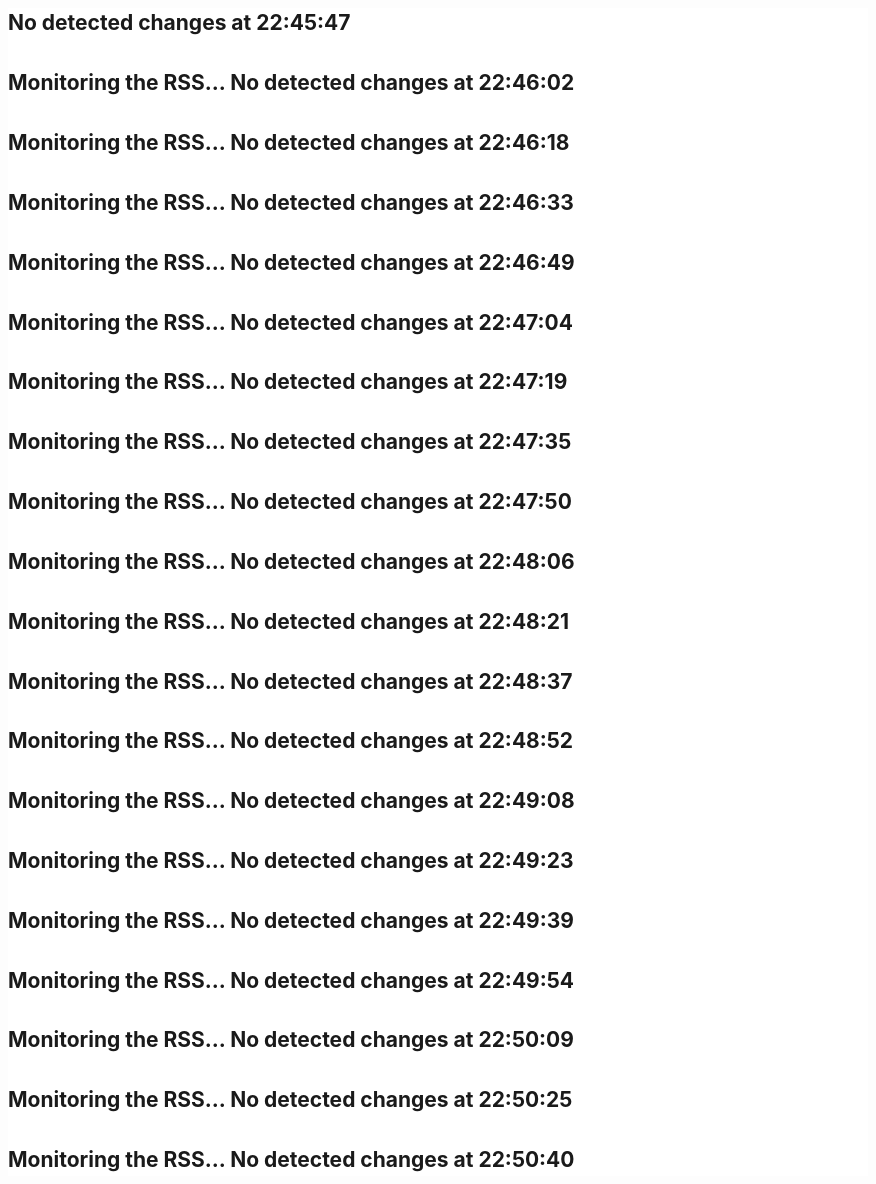 No detected changes at 22:45:47
--------------------------
Monitoring the RSS...
No detected changes at 22:46:02
--------------------------
Monitoring the RSS...
No detected changes at 22:46:18
--------------------------
Monitoring the RSS...
No detected changes at 22:46:33
--------------------------
Monitoring the RSS...
No detected changes at 22:46:49
--------------------------
Monitoring the RSS...
No detected changes at 22:47:04
--------------------------
Monitoring the RSS...
No detected changes at 22:47:19
--------------------------
Monitoring the RSS...
No detected changes at 22:47:35
--------------------------
Monitoring the RSS...
No detected changes at 22:47:50
--------------------------
Monitoring the RSS...
No detected changes at 22:48:06
--------------------------
Monitoring the RSS...
No detected changes at 22:48:21
--------------------------
Monitoring the RSS...
No detected changes at 22:48:37
--------------------------
Monitoring the RSS...
No detected changes at 22:48:52
--------------------------
Monitoring the RSS...
No detected changes at 22:49:08
--------------------------
Monitoring the RSS...
No detected changes at 22:49:23
--------------------------
Monitoring the RSS...
No detected changes at 22:49:39
--------------------------
Monitoring the RSS...
No detected changes at 22:49:54
--------------------------
Monitoring the RSS...
No detected changes at 22:50:09
--------------------------
Monitoring the RSS...
No detected changes at 22:50:25
--------------------------
Monitoring the RSS...
No detected changes at 22:50:40
--------------------------